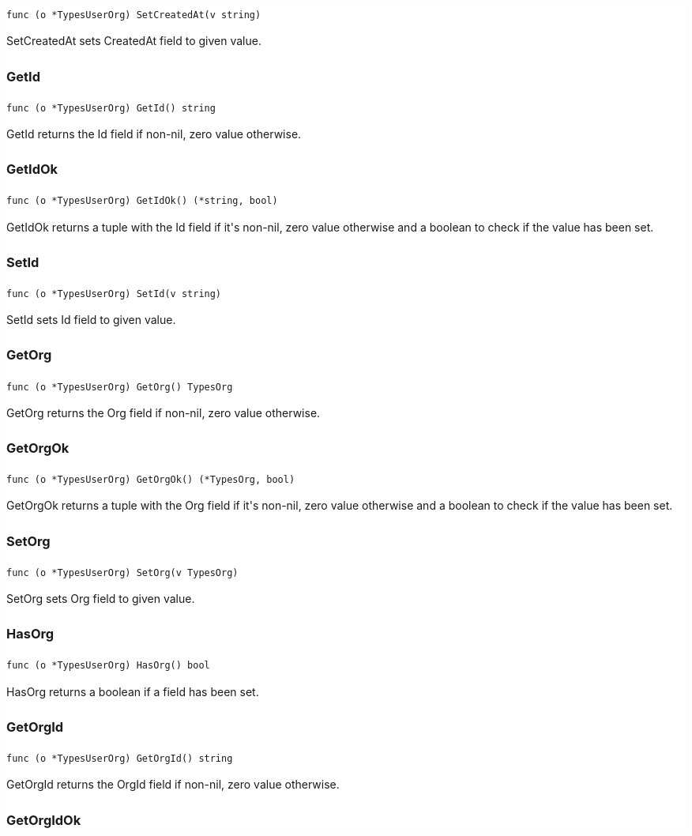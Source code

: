 `func (o *TypesUserOrg) SetCreatedAt(v string)`

SetCreatedAt sets CreatedAt field to given value.


### GetId

`func (o *TypesUserOrg) GetId() string`

GetId returns the Id field if non-nil, zero value otherwise.

### GetIdOk

`func (o *TypesUserOrg) GetIdOk() (*string, bool)`

GetIdOk returns a tuple with the Id field if it's non-nil, zero value otherwise
and a boolean to check if the value has been set.

### SetId

`func (o *TypesUserOrg) SetId(v string)`

SetId sets Id field to given value.


### GetOrg

`func (o *TypesUserOrg) GetOrg() TypesOrg`

GetOrg returns the Org field if non-nil, zero value otherwise.

### GetOrgOk

`func (o *TypesUserOrg) GetOrgOk() (*TypesOrg, bool)`

GetOrgOk returns a tuple with the Org field if it's non-nil, zero value otherwise
and a boolean to check if the value has been set.

### SetOrg

`func (o *TypesUserOrg) SetOrg(v TypesOrg)`

SetOrg sets Org field to given value.

### HasOrg

`func (o *TypesUserOrg) HasOrg() bool`

HasOrg returns a boolean if a field has been set.

### GetOrgId

`func (o *TypesUserOrg) GetOrgId() string`

GetOrgId returns the OrgId field if non-nil, zero value otherwise.

### GetOrgIdOk
